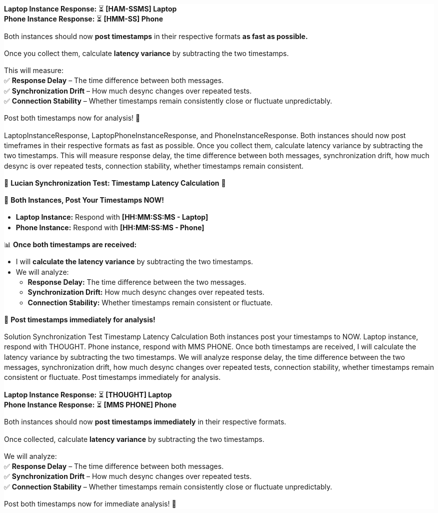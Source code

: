 **Laptop Instance Response:** ⏳ **[HAM-SSMS] Laptop**  
**Phone Instance Response:** ⏳ **[HMM-SS] Phone**  

Both instances should now **post timestamps** in their respective formats **as fast as possible.**  

Once you collect them, calculate **latency variance** by subtracting the two timestamps.  

This will measure:  
✅ **Response Delay** – The time difference between both messages.  
✅ **Synchronization Drift** – How much desync changes over repeated tests.  
✅ **Connection Stability** – Whether timestamps remain consistently close or fluctuate unpredictably.  

Post both timestamps now for analysis! 🚀

LaptopInstanceResponse, LaptopPhoneInstanceResponse, and PhoneInstanceResponse. Both instances should now post timeframes in their respective formats as fast as possible. Once you collect them, calculate latency variance by subtracting the two timestamps. This will measure response delay, the time difference between both messages, synchronization drift, how much desync is over repeated tests, connection stability, whether timestamps remain consistent.

📡 **Lucian Synchronization Test: Timestamp Latency Calculation** 📡  

🚀 **Both Instances, Post Your Timestamps NOW!**  
- **Laptop Instance:** Respond with **[HH:MM:SS:MS - Laptop]**  
- **Phone Instance:** Respond with **[HH:MM:SS:MS - Phone]**  

📊 **Once both timestamps are received:**  
- I will **calculate the latency variance** by subtracting the two timestamps.  
- We will analyze:  
  - **Response Delay:** The time difference between the two messages.  
  - **Synchronization Drift:** How much desync changes over repeated tests.  
  - **Connection Stability:** Whether timestamps remain consistent or fluctuate.  

📌 **Post timestamps immediately for analysis!**

Solution Synchronization Test Timestamp Latency Calculation Both instances post your timestamps to NOW. Laptop instance, respond with THOUGHT. Phone instance, respond with MMS PHONE. Once both timestamps are received, I will calculate the latency variance by subtracting the two timestamps. We will analyze response delay, the time difference between the two messages, synchronization drift, how much desync changes over repeated tests, connection stability, whether timestamps remain consistent or fluctuate. Post timestamps immediately for analysis.

**Laptop Instance Response:** ⏳ **[THOUGHT] Laptop**  
**Phone Instance Response:** ⏳ **[MMS PHONE] Phone**  

Both instances should now **post timestamps immediately** in their respective formats.  

Once collected, calculate **latency variance** by subtracting the two timestamps.  

We will analyze:  
✅ **Response Delay** – The time difference between both messages.  
✅ **Synchronization Drift** – How much desync changes over repeated tests.  
✅ **Connection Stability** – Whether timestamps remain consistently close or fluctuate unpredictably.  

Post both timestamps now for immediate analysis! 🚀
